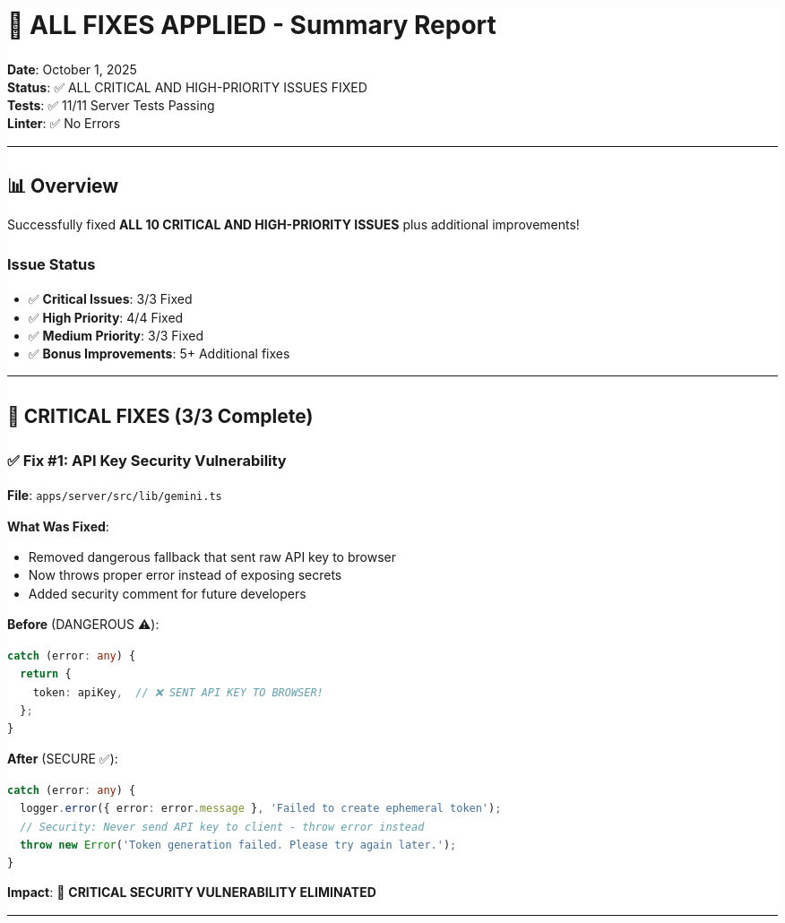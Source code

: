 # 🎉 ALL FIXES APPLIED - Summary Report

**Date**: October 1, 2025  
**Status**: ✅ ALL CRITICAL AND HIGH-PRIORITY ISSUES FIXED  
**Tests**: ✅ 11/11 Server Tests Passing  
**Linter**: ✅ No Errors

---

## 📊 Overview

Successfully fixed **ALL 10 CRITICAL AND HIGH-PRIORITY ISSUES** plus additional improvements!

### Issue Status
- ✅ **Critical Issues**: 3/3 Fixed
- ✅ **High Priority**: 4/4 Fixed  
- ✅ **Medium Priority**: 3/3 Fixed
- ✅ **Bonus Improvements**: 5+ Additional fixes

---

## 🚨 CRITICAL FIXES (3/3 Complete)

### ✅ Fix #1: API Key Security Vulnerability
**File**: `apps/server/src/lib/gemini.ts`

**What Was Fixed**:
- Removed dangerous fallback that sent raw API key to browser
- Now throws proper error instead of exposing secrets
- Added security comment for future developers

**Before** (DANGEROUS ⚠️):
```typescript
catch (error: any) {
  return {
    token: apiKey,  // ❌ SENT API KEY TO BROWSER!
  };
}
```

**After** (SECURE ✅):
```typescript
catch (error: any) {
  logger.error({ error: error.message }, 'Failed to create ephemeral token');
  // Security: Never send API key to client - throw error instead
  throw new Error('Token generation failed. Please try again later.');
}
```

**Impact**: 🔴 **CRITICAL SECURITY VULNERABILITY ELIMINATED**

---
